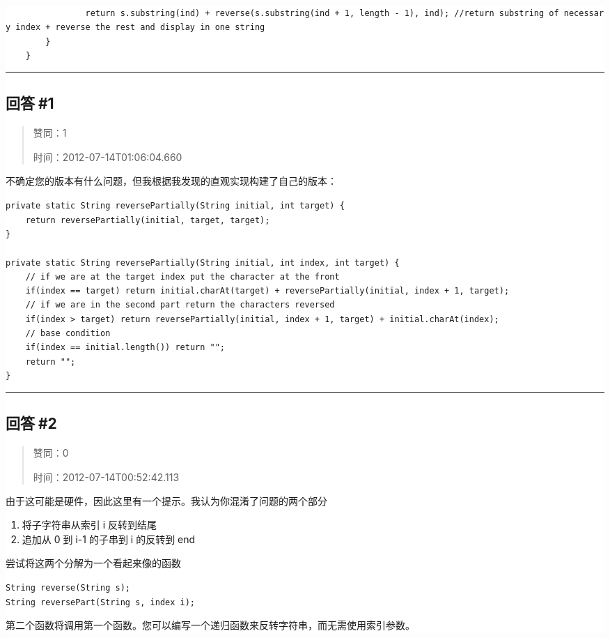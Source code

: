 ```
                return s.substring(ind) + reverse(s.substring(ind + 1, length - 1), ind); //return substring of necessary index + reverse the rest and display in one string
        }
    } 
```

* * *

## 回答 #1

> 赞同：1
> 
> 时间：2012-07-14T01:06:04.660

不确定您的版本有什么问题，但我根据我发现的直观实现构建了自己的版本：

```
private static String reversePartially(String initial, int target) {
    return reversePartially(initial, target, target);
}

private static String reversePartially(String initial, int index, int target) {
    // if we are at the target index put the character at the front
    if(index == target) return initial.charAt(target) + reversePartially(initial, index + 1, target);
    // if we are in the second part return the characters reversed
    if(index > target) return reversePartially(initial, index + 1, target) + initial.charAt(index);
    // base condition
    if(index == initial.length()) return "";
    return "";
} 
```

* * *

## 回答 #2

> 赞同：0
> 
> 时间：2012-07-14T00:52:42.113

由于这可能是硬件，因此这里有一个提示。我认为你混淆了问题的两个部分

1.  将子字符串从索引 i 反转到结尾
2.  追加从 0 到 i-1 的子串到 i 的反转到 end

尝试将这两个分解为一个看起来像的函数

```
String reverse(String s);
String reversePart(String s, index i); 
```

第二个函数将调用第一个函数。您可以编写一个递归函数来反转字符串，而无需使用索引参数。
